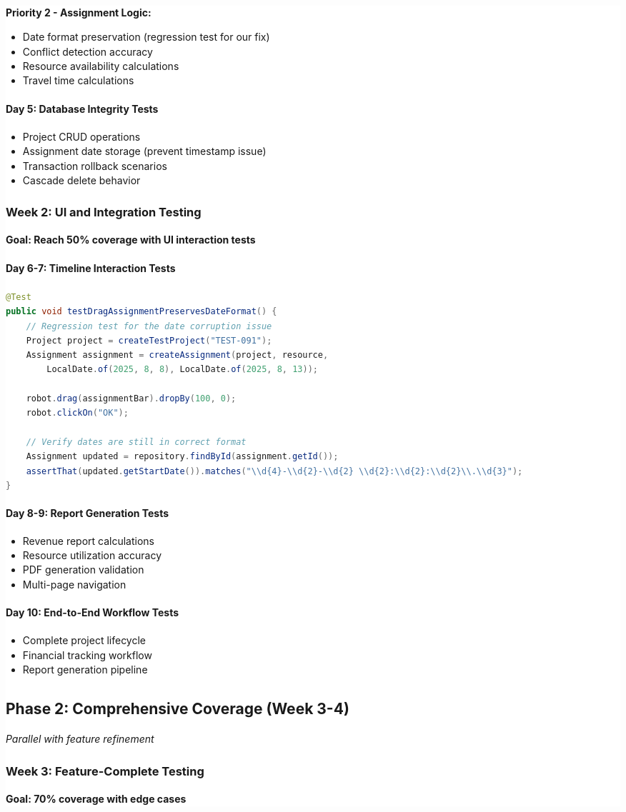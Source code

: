 **Priority 2 - Assignment Logic:**
- Date format preservation (regression test for our fix)
- Conflict detection accuracy
- Resource availability calculations
- Travel time calculations

#### Day 5: Database Integrity Tests
- Project CRUD operations
- Assignment date storage (prevent timestamp issue)
- Transaction rollback scenarios
- Cascade delete behavior

### Week 2: UI and Integration Testing
**Goal: Reach 50% coverage with UI interaction tests**

#### Day 6-7: Timeline Interaction Tests
```java
@Test
public void testDragAssignmentPreservesDateFormat() {
    // Regression test for the date corruption issue
    Project project = createTestProject("TEST-091");
    Assignment assignment = createAssignment(project, resource, 
        LocalDate.of(2025, 8, 8), LocalDate.of(2025, 8, 13));
    
    robot.drag(assignmentBar).dropBy(100, 0);
    robot.clickOn("OK");
    
    // Verify dates are still in correct format
    Assignment updated = repository.findById(assignment.getId());
    assertThat(updated.getStartDate()).matches("\\d{4}-\\d{2}-\\d{2} \\d{2}:\\d{2}:\\d{2}\\.\\d{3}");
}
```

#### Day 8-9: Report Generation Tests
- Revenue report calculations
- Resource utilization accuracy
- PDF generation validation
- Multi-page navigation

#### Day 10: End-to-End Workflow Tests
- Complete project lifecycle
- Financial tracking workflow
- Report generation pipeline

## Phase 2: Comprehensive Coverage (Week 3-4)
*Parallel with feature refinement*

### Week 3: Feature-Complete Testing
**Goal: 70% coverage with edge cases**
